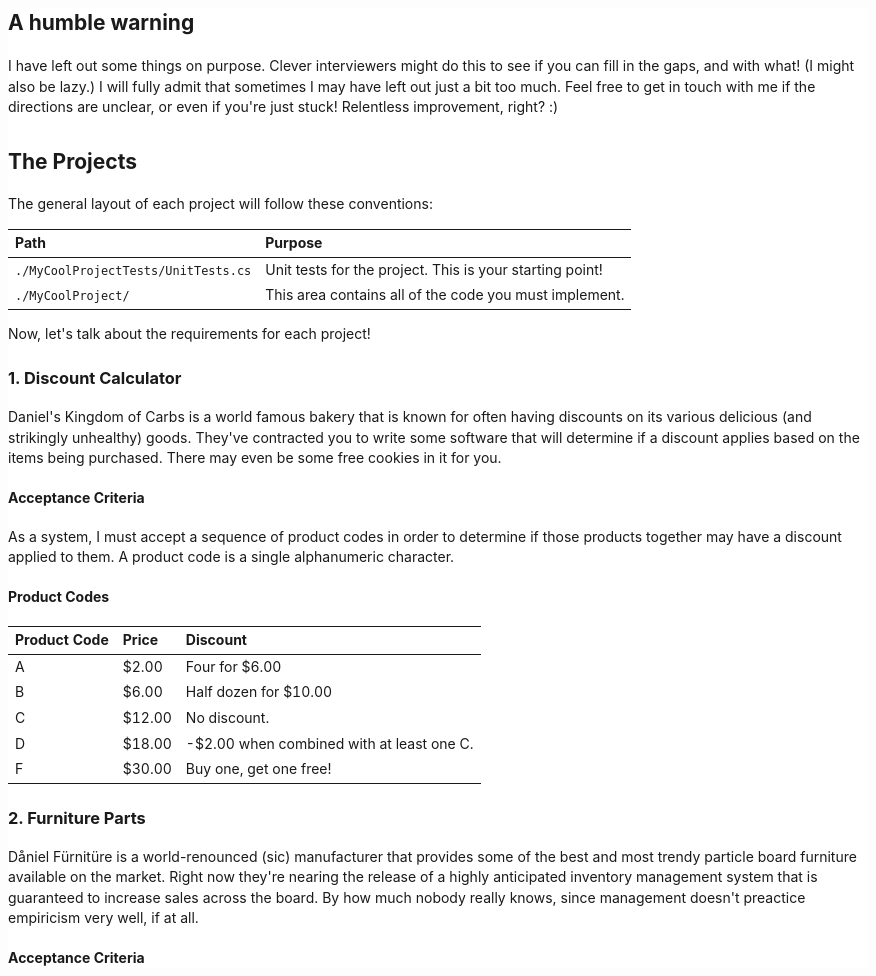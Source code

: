 ## A humble warning

I have left out some things on purpose. Clever interviewers might do this to see if you can fill in the gaps, and with what! (I might also be lazy.) I will fully admit that sometimes I may have left out just a bit too much. Feel free to get in touch with me if the directions are unclear, or even if you're just stuck! Relentless improvement, right? :)

## The Projects

The general layout of each project will follow these conventions:

| Path                                     | Purpose                                         |
|:-----------------------------------------|:------------------------------------------------|
| `./MyCoolProjectTests/UnitTests.cs`      | Unit tests for the project. This is your starting point! |
| `./MyCoolProject/`                       | This area contains all of the code you must implement.   |

Now, let's talk about the requirements for each project!

### 1. Discount Calculator

Daniel's Kingdom of Carbs is a world famous bakery that is known for often having discounts on its various delicious (and strikingly unhealthy) goods. They've contracted you to write some software that will determine if a discount applies based on the items being purchased. There may even be some free cookies in it for you. 

#### Acceptance Criteria

As a system, I must accept a sequence of product codes in order to determine if those products together may have a discount applied to them. A product code is a single alphanumeric character.

#### Product Codes

| Product Code | Price  | Discount                                  |
|:-------------|:-------|:------------------------------------------|
| A            | $2.00  | Four for $6.00                            |
| B            | $6.00  | Half dozen for $10.00                     |
| C            | $12.00 | No discount.                              |
| D            | $18.00 | -$2.00 when combined with at least one C. |
| F            | $30.00 | Buy one, get one free!                    |

### 2. Furniture Parts

Dåniel Fürnitüre is a world-renounced (sic) manufacturer that provides some of the best and most trendy particle board furniture available on the market. Right now they're nearing the release of a highly anticipated inventory management system that is guaranteed to increase sales across the board. By how much nobody really knows, since management doesn't preactice empiricism very well, if at all.

#### Acceptance Criteria
